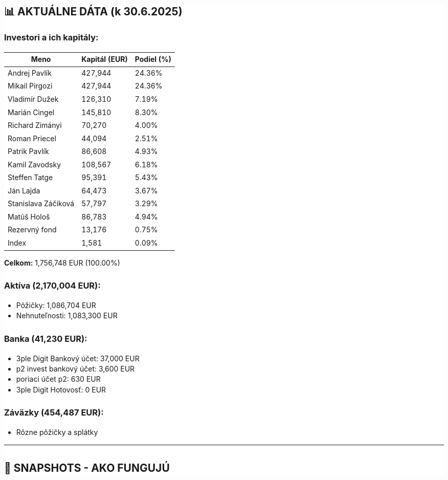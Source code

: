 
## 📊 **AKTUÁLNE DÁTA (k 30.6.2025)**

### **Investori a ich kapitály:**

| Meno                | Kapitál (EUR) | Podiel (%) |
| ------------------- | ------------- | ---------- |
| Andrej Pavlík       | 427,944       | 24.36%     |
| Mikail Pirgozi      | 427,944       | 24.36%     |
| Vladimír Dužek      | 126,310       | 7.19%      |
| Marián Cingel       | 145,810       | 8.30%      |
| Richard Zimányi     | 70,270        | 4.00%      |
| Roman Priecel       | 44,094        | 2.51%      |
| Patrik Pavlík       | 86,608        | 4.93%      |
| Kamil Zavodsky      | 108,567       | 6.18%      |
| Steffen Tatge       | 95,391        | 5.43%      |
| Ján Lajda           | 64,473        | 3.67%      |
| Stanislava Záčiková | 57,797        | 3.29%      |
| Matúš Hološ         | 86,783        | 4.94%      |
| Rezervný fond       | 13,176        | 0.75%      |
| Index               | 1,581         | 0.09%      |

**Celkom:** 1,756,748 EUR (100.00%)

### **Aktíva (2,170,004 EUR):**

- Pôžičky: 1,086,704 EUR
- Nehnuteľnosti: 1,083,300 EUR

### **Banka (41,230 EUR):**

- 3ple Digit Bankový účet: 37,000 EUR
- p2 invest bankový účet: 3,600 EUR
- poriaci účet p2: 630 EUR
- 3ple Digit Hotovosť: 0 EUR

### **Záväzky (454,487 EUR):**

- Rôzne pôžičky a splátky

---

## 📸 **SNAPSHOTS - AKO FUNGUJÚ**
